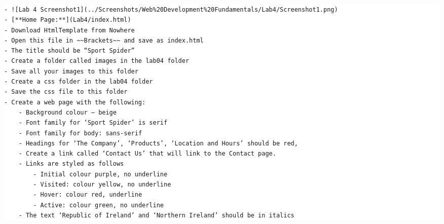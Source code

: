     - ![Lab 4 Screenshot1](../Screenshots/Web%20Development%20Fundamentals/Lab4/Screenshot1.png)
    - [**Home Page:**](Lab4/index.html)
    - Download HtmlTemplate from Nowhere
    - Open this file in ~~Brackets~~ and save as index.html
    - The title should be “Sport Spider”
    - Create a folder called images in the lab04 folder
    - Save all your images to this folder
    - Create a css folder in the lab04 folder
    - Save the css file to this folder
    - Create a web page with the following:
        - Background colour – beige
        - Font family for ‘Sport Spider’ is serif
        - Font family for body: sans-serif
        - Headings for ‘The Company’, ‘Products’, ‘Location and Hours’ should be red,
        - Create a link called ‘Contact Us’ that will link to the Contact page.
        - Links are styled as follows
            - Initial colour purple, no underline
            - Visited: colour yellow, no underline
            - Hover: colour red, underline
            - Active: colour green, no underline
        - The text ‘Republic of Ireland’ and ‘Northern Ireland’ should be in italics